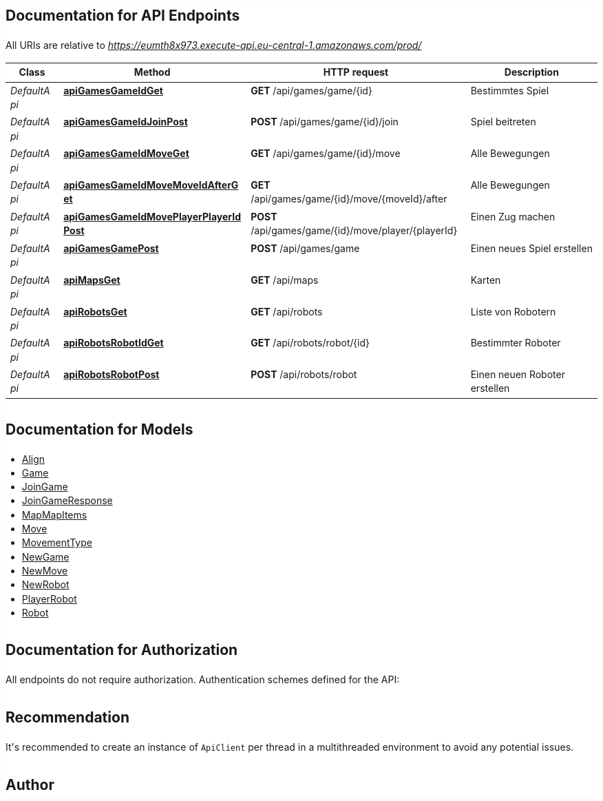 ## Documentation for API Endpoints

All URIs are relative to *https://eumth8x973.execute-api.eu-central-1.amazonaws.com/prod/*

Class | Method | HTTP request | Description
------------ | ------------- | ------------- | -------------
*DefaultApi* | [**apiGamesGameIdGet**](docs/DefaultApi.md#apiGamesGameIdGet) | **GET** /api/games/game/{id} | Bestimmtes Spiel
*DefaultApi* | [**apiGamesGameIdJoinPost**](docs/DefaultApi.md#apiGamesGameIdJoinPost) | **POST** /api/games/game/{id}/join | Spiel beitreten
*DefaultApi* | [**apiGamesGameIdMoveGet**](docs/DefaultApi.md#apiGamesGameIdMoveGet) | **GET** /api/games/game/{id}/move | Alle Bewegungen
*DefaultApi* | [**apiGamesGameIdMoveMoveIdAfterGet**](docs/DefaultApi.md#apiGamesGameIdMoveMoveIdAfterGet) | **GET** /api/games/game/{id}/move/{moveId}/after | Alle Bewegungen
*DefaultApi* | [**apiGamesGameIdMovePlayerPlayerIdPost**](docs/DefaultApi.md#apiGamesGameIdMovePlayerPlayerIdPost) | **POST** /api/games/game/{id}/move/player/{playerId} | Einen Zug machen
*DefaultApi* | [**apiGamesGamePost**](docs/DefaultApi.md#apiGamesGamePost) | **POST** /api/games/game | Einen neues Spiel erstellen
*DefaultApi* | [**apiMapsGet**](docs/DefaultApi.md#apiMapsGet) | **GET** /api/maps | Karten
*DefaultApi* | [**apiRobotsGet**](docs/DefaultApi.md#apiRobotsGet) | **GET** /api/robots | Liste von Robotern
*DefaultApi* | [**apiRobotsRobotIdGet**](docs/DefaultApi.md#apiRobotsRobotIdGet) | **GET** /api/robots/robot/{id} | Bestimmter Roboter
*DefaultApi* | [**apiRobotsRobotPost**](docs/DefaultApi.md#apiRobotsRobotPost) | **POST** /api/robots/robot | Einen neuen Roboter erstellen

## Documentation for Models

 - [Align](docs/Align.md)
 - [Game](docs/Game.md)
 - [JoinGame](docs/JoinGame.md)
 - [JoinGameResponse](docs/JoinGameResponse.md)
 - [MapMapItems](docs/MapMapItems.md)
 - [Move](docs/Move.md)
 - [MovementType](docs/MovementType.md)
 - [NewGame](docs/NewGame.md)
 - [NewMove](docs/NewMove.md)
 - [NewRobot](docs/NewRobot.md)
 - [PlayerRobot](docs/PlayerRobot.md)
 - [Robot](docs/Robot.md)

## Documentation for Authorization

All endpoints do not require authorization.
Authentication schemes defined for the API:

## Recommendation

It's recommended to create an instance of `ApiClient` per thread in a multithreaded environment to avoid any potential issues.

## Author


